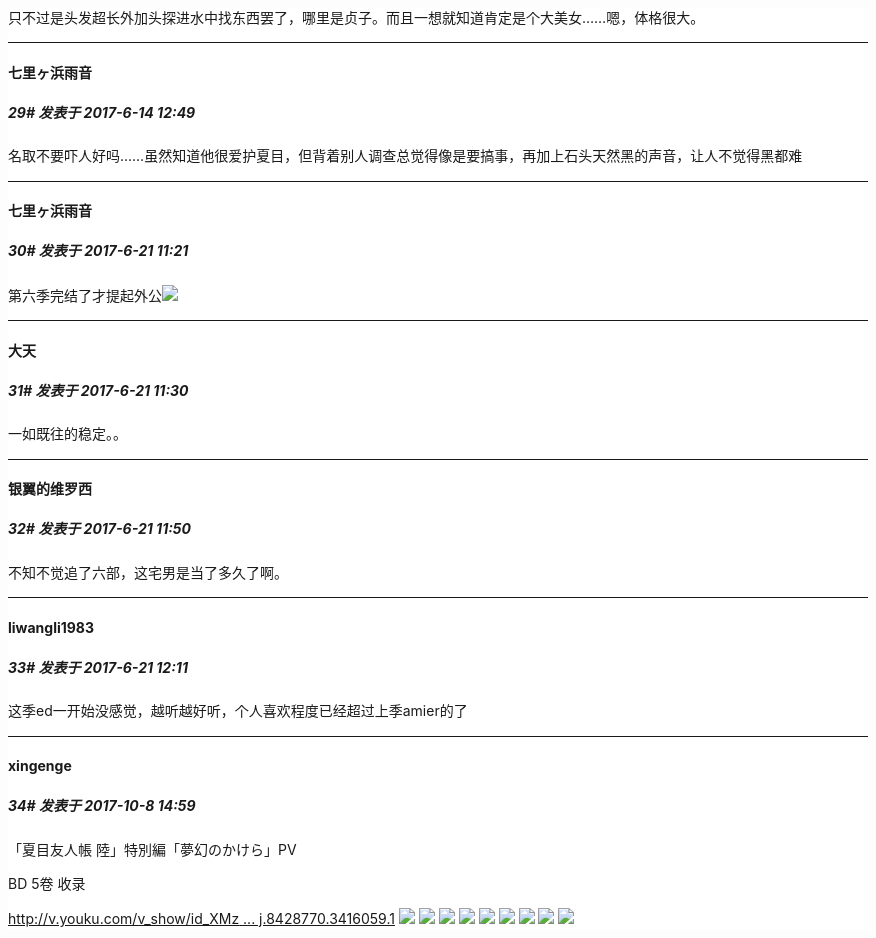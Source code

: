 只不过是头发超长外加头探进水中找东西罢了，哪里是贞子。而且一想就知道肯定是个大美女……嗯，体格很大。

*****

####  七里ヶ浜雨音  
##### 29#       发表于 2017-6-14 12:49

名取不要吓人好吗……虽然知道他很爱护夏目，但背着别人调查总觉得像是要搞事，再加上石头天然黑的声音，让人不觉得黑都难

*****

####  七里ヶ浜雨音  
##### 30#       发表于 2017-6-21 11:21

第六季完结了才提起外公<img src="https://static.saraba1st.com/image/smiley/face2017/068.png" referrerpolicy="no-referrer">

*****

####  大天  
##### 31#       发表于 2017-6-21 11:30

一如既往的稳定。。

*****

####  银翼的维罗西  
##### 32#       发表于 2017-6-21 11:50

不知不觉追了六部，这宅男是当了多久了啊。

*****

####  liwangli1983  
##### 33#       发表于 2017-6-21 12:11

这季ed一开始没感觉，越听越好听，个人喜欢程度已经超过上季amier的了

*****

####  xingenge  
##### 34#       发表于 2017-10-8 14:59

「夏目友人帳 陸」特別編「夢幻のかけら」PV

BD 5卷 收录

[http://v.youku.com/v_show/id_XMz ... j.8428770.3416059.1](http://v.youku.com/v_show/id_XMzA3MTg0NDIxMg==.html?spm=a2h3j.8428770.3416059.1)
<img src="http://wx2.sinaimg.cn/large/740ca5e5gy1fkaugl7170j21hc0u0kjl.jpg" referrerpolicy="no-referrer">
<img src="http://wx4.sinaimg.cn/large/740ca5e5gy1fkaugzn4naj21hc0u04qq.jpg" referrerpolicy="no-referrer">
<img src="http://wx4.sinaimg.cn/large/740ca5e5gy1fkaugxl3phj21hc0u0qv5.jpg" referrerpolicy="no-referrer">
<img src="http://wx2.sinaimg.cn/large/740ca5e5gy1fkaugl68x3j21hc0u0x6p.jpg" referrerpolicy="no-referrer">
<img src="http://wx3.sinaimg.cn/large/740ca5e5gy1fkaug9agzbj21hc0u0b29.jpg" referrerpolicy="no-referrer">
<img src="http://wx4.sinaimg.cn/large/740ca5e5gy1fkaugsld4zj21hc0u0u0x.jpg" referrerpolicy="no-referrer">
<img src="http://wx1.sinaimg.cn/large/740ca5e5gy1fkaufylyonj21hc0u0e6c.jpg" referrerpolicy="no-referrer">
<img src="http://wx1.sinaimg.cn/large/740ca5e5gy1fkaugdoofbj21hc0u0e81.jpg" referrerpolicy="no-referrer">
<img src="http://wx1.sinaimg.cn/large/740ca5e5gy1fkaugzjrhaj21hc0u01ky.jpg" referrerpolicy="no-referrer">
